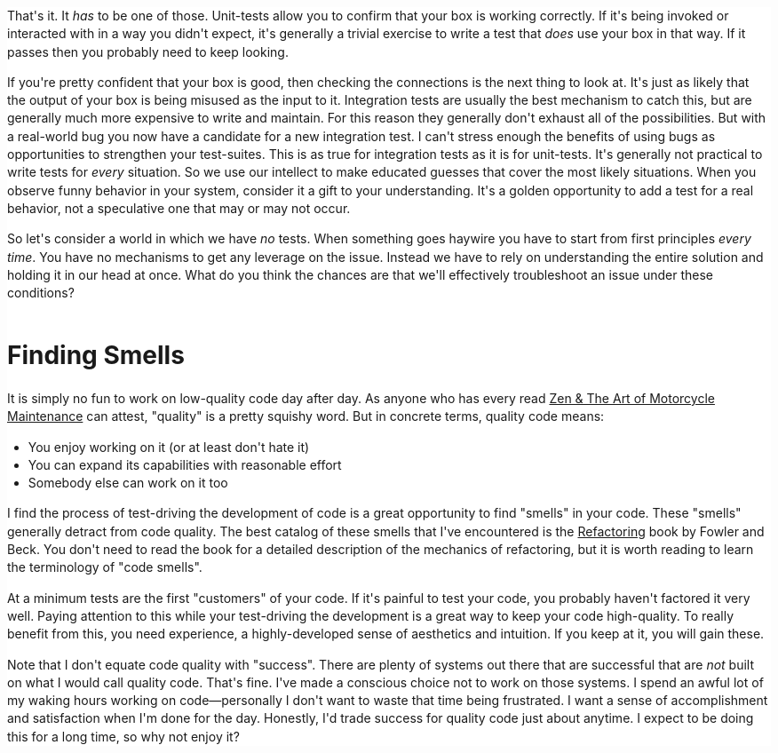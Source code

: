 That's it. It _has_ to be one of those. Unit-tests allow you to confirm that your box is working correctly. If it's being invoked or interacted with in a way you didn't expect, it's generally a trivial exercise to write a test that _does_ use your box in that way. If it passes then you probably need to keep looking.

If you're pretty confident that your box is good, then checking the connections is the next thing to look at. It's just as likely that the output of your box is being misused as the input to it. Integration tests are usually the best mechanism to catch this, but are generally much more expensive to write and maintain. For this reason they generally don't exhaust all of the possibilities. But with a real-world bug you now have a candidate for a new integration test.
I can't stress enough the benefits of using bugs as opportunities to strengthen your test-suites. This is as true for integration tests as it is for unit-tests. It's generally not practical to write tests for _every_ situation. So we use our intellect to make educated guesses that cover the most likely situations. When you observe funny behavior in your system, consider it a gift to your understanding. It's a golden opportunity to add a test for a real behavior, not a speculative one that may or may not occur.

So let's consider a world in which we have _no_ tests. When something goes haywire you have to start from first principles _every time_. You have no mechanisms to get any leverage on the issue. Instead we have to rely on understanding the entire solution and holding it in our head at once. What do you think the chances are that we'll effectively troubleshoot an issue under these conditions?

# Finding Smells

It is simply no fun to work on low-quality code day after day. As anyone who has every read [Zen & The Art of Motorcycle Maintenance](http://www.amazon.com/Zen-Art-Motorcycle-Maintenance-Inquiry/dp/0061673730%3FSubscriptionId%3D0PZ7TM66EXQCXFVTMTR2%26tag%3Dhttplivollmne-20%26linkCode%3Dxm2%26camp%3D2025%26creative%3D165953%26creativeASIN%3D0061673730) can attest, "quality" is a pretty squishy word. But in concrete terms, quality code means:
*  You enjoy working on it (or at least don't hate it)
*  You can expand its capabilities with reasonable effort
*  Somebody else can work on it too

I find the process of test-driving the development of code is a great opportunity to find "smells" in your code. These "smells" generally detract from code quality. The best catalog of these smells that I've encountered is the [Refactoring](http://www.amazon.com/Refactoring-Improving-Existing-Addison-Wesley-Technology/dp/0201485672%3FSubscriptionId%3D0PZ7TM66EXQCXFVTMTR2%26tag%3Dhttplivollmne-20%26linkCode%3Dxm2%26camp%3D2025%26creative%3D165953%26creativeASIN%3D0201485672) book by Fowler and Beck. You don't need to read the book for a detailed description of the mechanics of refactoring, but it is worth reading to learn the terminology of "code smells".

At a minimum tests are the first "customers" of your code. If it's painful to test your code, you probably haven't factored it very well. Paying attention to this while your test-driving the development is a great way to keep your code high-quality. To really benefit from this, you need experience, a highly-developed sense of aesthetics and intuition. If you keep at it, you will gain these.

Note that I don't equate code quality with "success". There are plenty of systems out there that are successful that are _not_ built on what I would call quality code. That's fine. I've made a conscious choice not to work on those systems. I spend an awful lot of my waking hours working on code&#8212;personally I don't want to waste that time being frustrated. I want a sense of accomplishment and satisfaction when I'm done for the day. Honestly, I'd trade success for quality code just about anytime. I expect to be doing this for a long time, so why not enjoy it?
